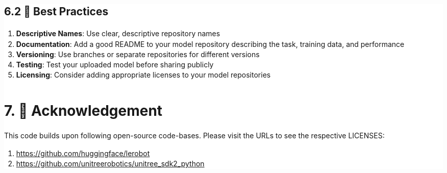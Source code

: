 ## 6.2 📝 Best Practices

1. **Descriptive Names**: Use clear, descriptive repository names
2. **Documentation**: Add a good README to your model repository describing the task, training data, and performance
3. **Versioning**: Use branches or separate repositories for different versions
4. **Testing**: Test your uploaded model before sharing publicly
5. **Licensing**: Consider adding appropriate licenses to your model repositories

# 7. 🙏 Acknowledgement

This code builds upon following open-source code-bases. Please visit the URLs to see the respective LICENSES:

1. https://github.com/huggingface/lerobot
2. https://github.com/unitreerobotics/unitree_sdk2_python
